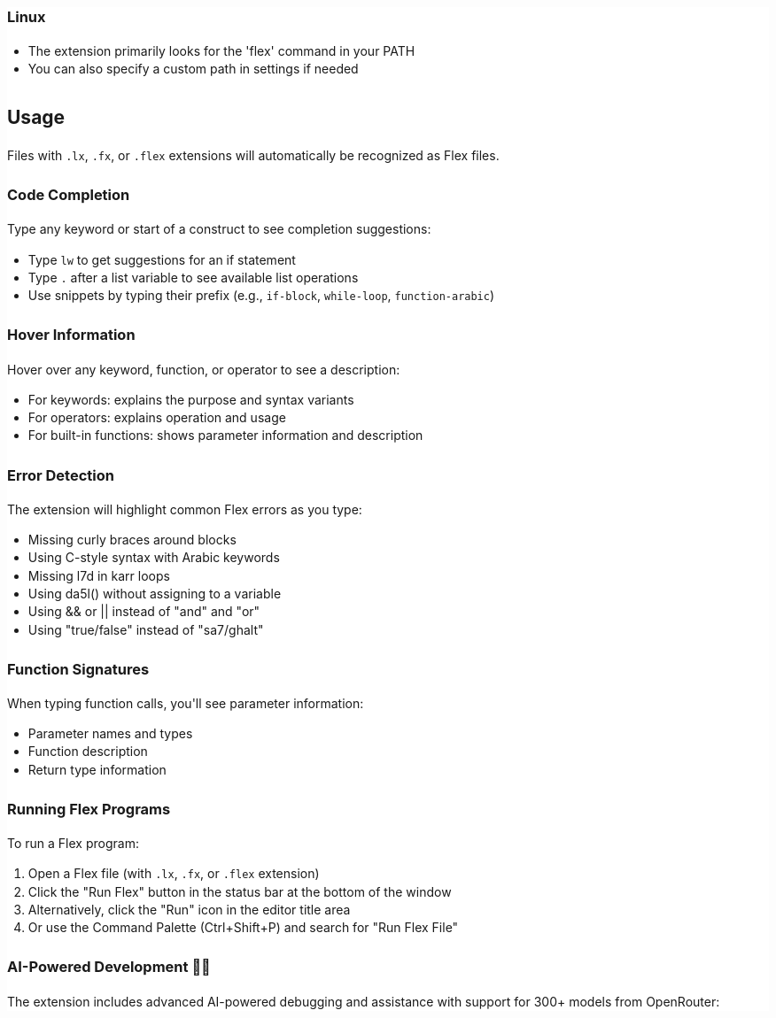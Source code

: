 ### Linux
- The extension primarily looks for the 'flex' command in your PATH
- You can also specify a custom path in settings if needed

## Usage

Files with `.lx`, `.fx`, or `.flex` extensions will automatically be recognized as Flex files.

### Code Completion

Type any keyword or start of a construct to see completion suggestions:

- Type `lw` to get suggestions for an if statement
- Type `.` after a list variable to see available list operations
- Use snippets by typing their prefix (e.g., `if-block`, `while-loop`, `function-arabic`)

### Hover Information

Hover over any keyword, function, or operator to see a description:
- For keywords: explains the purpose and syntax variants
- For operators: explains operation and usage
- For built-in functions: shows parameter information and description

### Error Detection

The extension will highlight common Flex errors as you type:
- Missing curly braces around blocks
- Using C-style syntax with Arabic keywords
- Missing l7d in karr loops
- Using da5l() without assigning to a variable
- Using && or || instead of "and" and "or"
- Using "true/false" instead of "sa7/ghalt"

### Function Signatures

When typing function calls, you'll see parameter information:
- Parameter names and types
- Function description
- Return type information

### Running Flex Programs

To run a Flex program:
1. Open a Flex file (with `.lx`, `.fx`, or `.flex` extension)
2. Click the "Run Flex" button in the status bar at the bottom of the window
3. Alternatively, click the "Run" icon in the editor title area
4. Or use the Command Palette (Ctrl+Shift+P) and search for "Run Flex File"

### AI-Powered Development 🤖✨

The extension includes advanced AI-powered debugging and assistance with support for 300+ models from OpenRouter:
